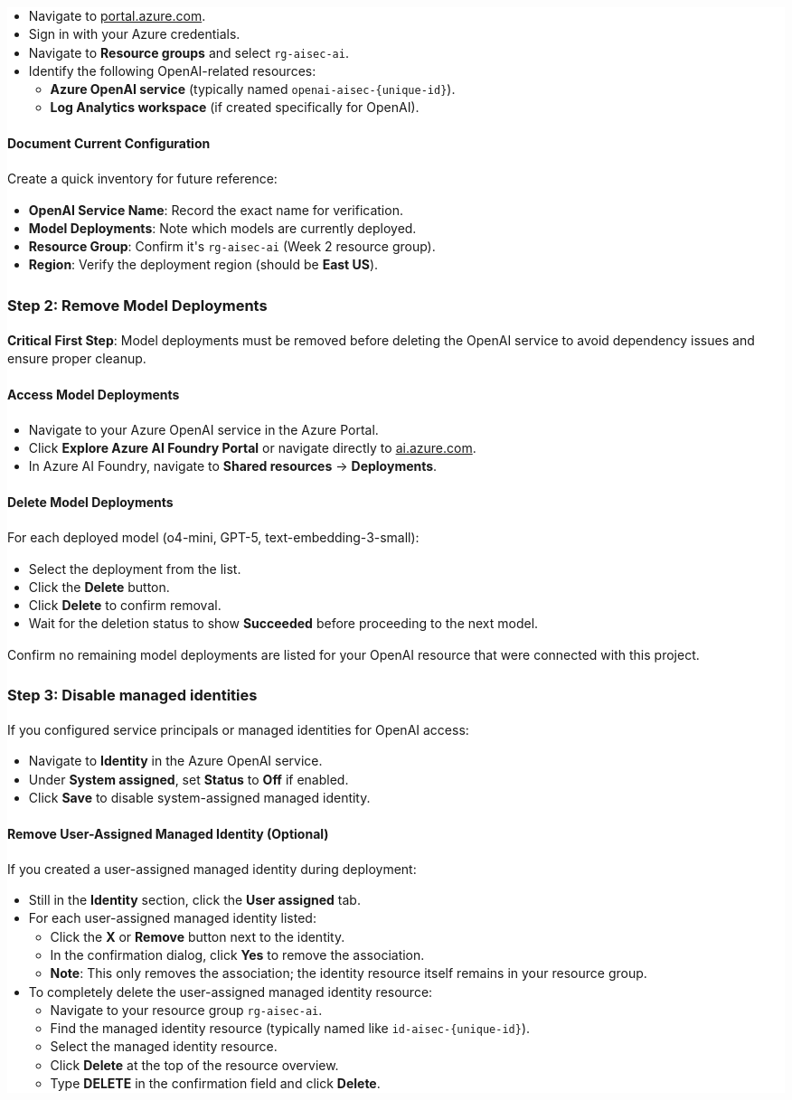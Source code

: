- Navigate to [portal.azure.com](https://portal.azure.com).
- Sign in with your Azure credentials.
- Navigate to **Resource groups** and select `rg-aisec-ai`.
- Identify the following OpenAI-related resources:
  - **Azure OpenAI service** (typically named `openai-aisec-{unique-id}`).
  - **Log Analytics workspace** (if created specifically for OpenAI).

#### Document Current Configuration

Create a quick inventory for future reference:

- **OpenAI Service Name**: Record the exact name for verification.
- **Model Deployments**: Note which models are currently deployed.
- **Resource Group**: Confirm it's `rg-aisec-ai` (Week 2 resource group).
- **Region**: Verify the deployment region (should be **East US**).

### Step 2: Remove Model Deployments

**Critical First Step**: Model deployments must be removed before deleting the OpenAI service to avoid dependency issues and ensure proper cleanup.

#### Access Model Deployments

- Navigate to your Azure OpenAI service in the Azure Portal.
- Click **Explore Azure AI Foundry Portal** or navigate directly to [ai.azure.com](https://ai.azure.com).
- In Azure AI Foundry, navigate to **Shared resources** → **Deployments**.

#### Delete Model Deployments

For each deployed model (o4-mini, GPT-5, text-embedding-3-small):

- Select the deployment from the list.
- Click the **Delete** button.
- Click **Delete** to confirm removal.
- Wait for the deletion status to show **Succeeded** before proceeding to the next model.

Confirm no remaining model deployments are listed for your OpenAI resource that were connected with this project.

### Step 3: Disable managed identities

If you configured service principals or managed identities for OpenAI access:

- Navigate to **Identity** in the Azure OpenAI service.
- Under **System assigned**, set **Status** to **Off** if enabled.
- Click **Save** to disable system-assigned managed identity.

#### Remove User-Assigned Managed Identity (Optional)

If you created a user-assigned managed identity during deployment:

- Still in the **Identity** section, click the **User assigned** tab.
- For each user-assigned managed identity listed:
  - Click the **X** or **Remove** button next to the identity.
  - In the confirmation dialog, click **Yes** to remove the association.
  - **Note**: This only removes the association; the identity resource itself remains in your resource group.
- To completely delete the user-assigned managed identity resource:
  - Navigate to your resource group `rg-aisec-ai`.
  - Find the managed identity resource (typically named like `id-aisec-{unique-id}`).
  - Select the managed identity resource.
  - Click **Delete** at the top of the resource overview.
  - Type **DELETE** in the confirmation field and click **Delete**.
